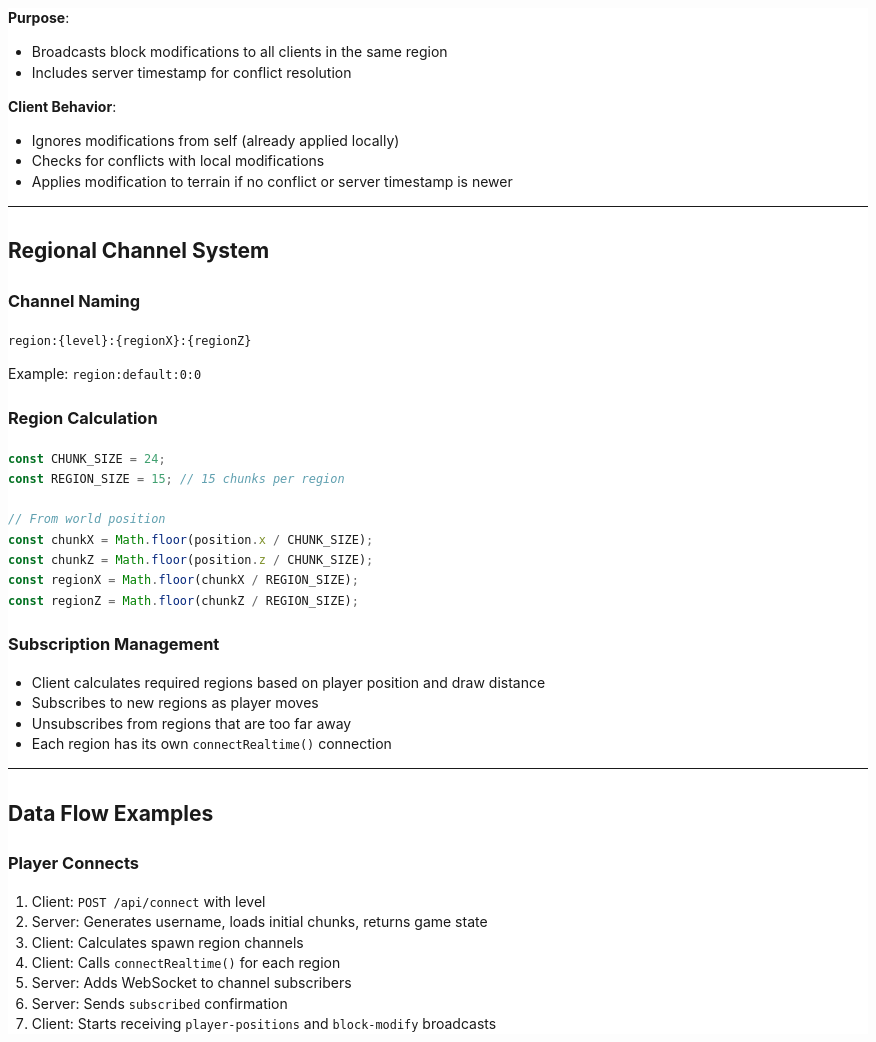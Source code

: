 **Purpose**:

- Broadcasts block modifications to all clients in the same region
- Includes server timestamp for conflict resolution

**Client Behavior**:

- Ignores modifications from self (already applied locally)
- Checks for conflicts with local modifications
- Applies modification to terrain if no conflict or server timestamp is newer

---

## Regional Channel System

### Channel Naming

```
region:{level}:{regionX}:{regionZ}
```

Example: `region:default:0:0`

### Region Calculation

```typescript
const CHUNK_SIZE = 24;
const REGION_SIZE = 15; // 15 chunks per region

// From world position
const chunkX = Math.floor(position.x / CHUNK_SIZE);
const chunkZ = Math.floor(position.z / CHUNK_SIZE);
const regionX = Math.floor(chunkX / REGION_SIZE);
const regionZ = Math.floor(chunkZ / REGION_SIZE);
```

### Subscription Management

- Client calculates required regions based on player position and draw distance
- Subscribes to new regions as player moves
- Unsubscribes from regions that are too far away
- Each region has its own `connectRealtime()` connection

---

## Data Flow Examples

### Player Connects

1. Client: `POST /api/connect` with level
2. Server: Generates username, loads initial chunks, returns game state
3. Client: Calculates spawn region channels
4. Client: Calls `connectRealtime()` for each region
5. Server: Adds WebSocket to channel subscribers
6. Server: Sends `subscribed` confirmation
7. Client: Starts receiving `player-positions` and `block-modify` broadcasts
